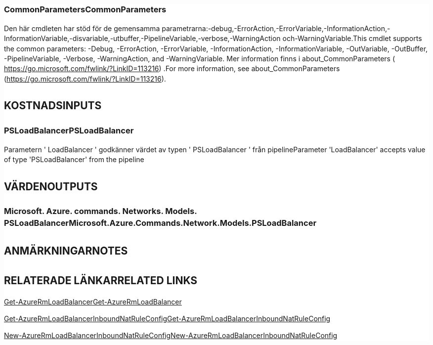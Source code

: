 ### <span data-ttu-id="66fbc-136">CommonParameters</span><span class="sxs-lookup"><span data-stu-id="66fbc-136">CommonParameters</span></span>
<span data-ttu-id="66fbc-137">Den här cmdleten har stöd för de gemensamma parametrarna:-debug,-ErrorAction,-ErrorVariable,-InformationAction,-InformationVariable,-disvariable,-utbuffer,-PipelineVariable,-verbose,-WarningAction och-WarningVariable.</span><span class="sxs-lookup"><span data-stu-id="66fbc-137">This cmdlet supports the common parameters: -Debug, -ErrorAction, -ErrorVariable, -InformationAction, -InformationVariable, -OutVariable, -OutBuffer, -PipelineVariable, -Verbose, -WarningAction, and -WarningVariable.</span></span> <span data-ttu-id="66fbc-138">Mer information finns i about_CommonParameters ( https://go.microsoft.com/fwlink/?LinkID=113216) .</span><span class="sxs-lookup"><span data-stu-id="66fbc-138">For more information, see about_CommonParameters (https://go.microsoft.com/fwlink/?LinkID=113216).</span></span>

## <span data-ttu-id="66fbc-139">KOSTNADS</span><span class="sxs-lookup"><span data-stu-id="66fbc-139">INPUTS</span></span>

### <span data-ttu-id="66fbc-140">PSLoadBalancer</span><span class="sxs-lookup"><span data-stu-id="66fbc-140">PSLoadBalancer</span></span>
<span data-ttu-id="66fbc-141">Parametern ' LoadBalancer ' godkänner värdet av typen ' PSLoadBalancer ' från pipeline</span><span class="sxs-lookup"><span data-stu-id="66fbc-141">Parameter 'LoadBalancer' accepts value of type 'PSLoadBalancer' from the pipeline</span></span>

## <span data-ttu-id="66fbc-142">VÄRDEN</span><span class="sxs-lookup"><span data-stu-id="66fbc-142">OUTPUTS</span></span>

### <span data-ttu-id="66fbc-143">Microsoft. Azure. commands. Networks. Models. PSLoadBalancer</span><span class="sxs-lookup"><span data-stu-id="66fbc-143">Microsoft.Azure.Commands.Network.Models.PSLoadBalancer</span></span>

## <span data-ttu-id="66fbc-144">ANMÄRKNINGAR</span><span class="sxs-lookup"><span data-stu-id="66fbc-144">NOTES</span></span>

## <span data-ttu-id="66fbc-145">RELATERADE LÄNKAR</span><span class="sxs-lookup"><span data-stu-id="66fbc-145">RELATED LINKS</span></span>

[<span data-ttu-id="66fbc-146">Get-AzureRmLoadBalancer</span><span class="sxs-lookup"><span data-stu-id="66fbc-146">Get-AzureRmLoadBalancer</span></span>](./Get-AzureRmLoadBalancer.md)

[<span data-ttu-id="66fbc-147">Get-AzureRmLoadBalancerInboundNatRuleConfig</span><span class="sxs-lookup"><span data-stu-id="66fbc-147">Get-AzureRmLoadBalancerInboundNatRuleConfig</span></span>](./Get-AzureRmLoadBalancerInboundNatRuleConfig.md)

[<span data-ttu-id="66fbc-148">New-AzureRmLoadBalancerInboundNatRuleConfig</span><span class="sxs-lookup"><span data-stu-id="66fbc-148">New-AzureRmLoadBalancerInboundNatRuleConfig</span></span>](./New-AzureRmLoadBalancerInboundNatRuleConfig.md)
